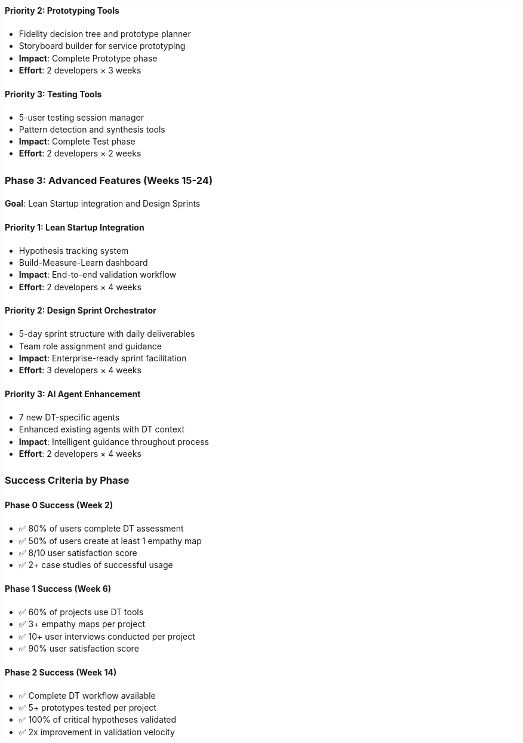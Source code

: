 #### Priority 2: Prototyping Tools
- Fidelity decision tree and prototype planner
- Storyboard builder for service prototyping
- **Impact**: Complete Prototype phase
- **Effort**: 2 developers × 3 weeks

#### Priority 3: Testing Tools
- 5-user testing session manager
- Pattern detection and synthesis tools
- **Impact**: Complete Test phase
- **Effort**: 2 developers × 2 weeks

### Phase 3: Advanced Features (Weeks 15-24)
**Goal**: Lean Startup integration and Design Sprints

#### Priority 1: Lean Startup Integration
- Hypothesis tracking system
- Build-Measure-Learn dashboard
- **Impact**: End-to-end validation workflow
- **Effort**: 2 developers × 4 weeks

#### Priority 2: Design Sprint Orchestrator
- 5-day sprint structure with daily deliverables
- Team role assignment and guidance
- **Impact**: Enterprise-ready sprint facilitation
- **Effort**: 3 developers × 4 weeks

#### Priority 3: AI Agent Enhancement
- 7 new DT-specific agents
- Enhanced existing agents with DT context
- **Impact**: Intelligent guidance throughout process
- **Effort**: 2 developers × 4 weeks

### Success Criteria by Phase

#### Phase 0 Success (Week 2)
- ✅ 80% of users complete DT assessment
- ✅ 50% of users create at least 1 empathy map
- ✅ 8/10 user satisfaction score
- ✅ 2+ case studies of successful usage

#### Phase 1 Success (Week 6)
- ✅ 60% of projects use DT tools
- ✅ 3+ empathy maps per project
- ✅ 10+ user interviews conducted per project
- ✅ 90% user satisfaction score

#### Phase 2 Success (Week 14)
- ✅ Complete DT workflow available
- ✅ 5+ prototypes tested per project
- ✅ 100% of critical hypotheses validated
- ✅ 2x improvement in validation velocity
